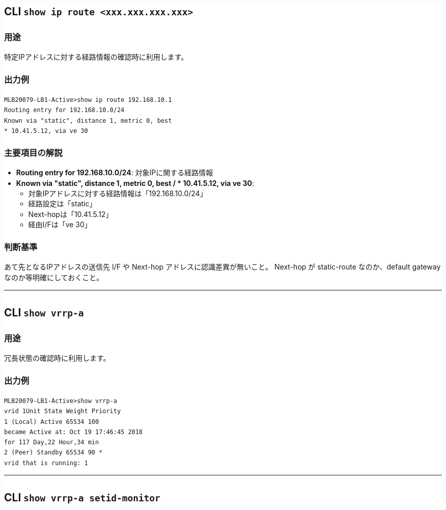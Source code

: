 
## **CLI `show ip route <xxx.xxx.xxx.xxx>`**

### **用途**

特定IPアドレスに対する経路情報の確認時に利用します。

### **出力例**

```
MLB20079-LB1-Active>show ip route 192.168.10.1
Routing entry for 192.168.10.0/24
Known via "static", distance 1, metric 0, best
* 10.41.5.12, via ve 30
```

### **主要項目の解説**

* **Routing entry for 192.168.10.0/24**: 対象IPに関する経路情報  
* **Known via "static", distance 1, metric 0, best / \* 10.41.5.12, via ve 30**:  
  * 対象IPアドレスに対する経路情報は「192.168.10.0/24」  
  * 経路設定は「static」  
  * Next-hopは「10.41.5.12」  
  * 経由I/Fは「ve 30」

### **判断基準**

あて先となるIPアドレスの送信先 I/F や Next-hop アドレスに認識差異が無いこと。 Next-hop が static-route なのか、default gateway なのか等明確にしておくこと。

---

## **CLI `show vrrp-a`**

### **用途**

冗長状態の確認時に利用します。

### **出力例**

```
MLB20079-LB1-Active>show vrrp-a
vrid 1Unit State Weight Priority
1 (Local) Active 65534 100
became Active at: Oct 19 17:46:45 2018
for 117 Day,22 Hour,34 min
2 (Peer) Standby 65534 90 *
vrid that is running: 1
```

---

## **CLI `show vrrp-a setid-monitor`**
